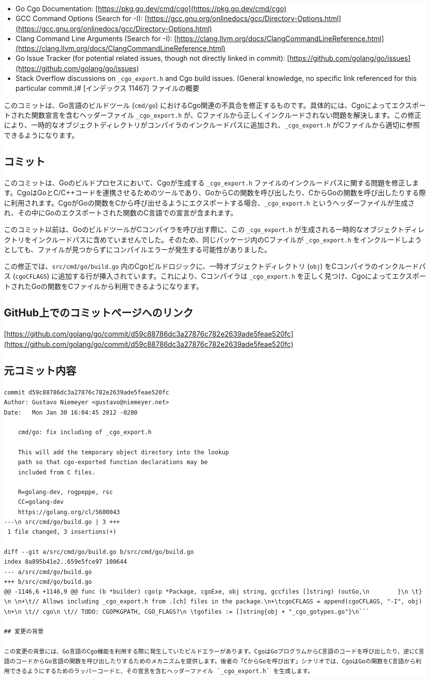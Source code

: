 *   Go Cgo Documentation: [https://pkg.go.dev/cmd/cgo](https://pkg.go.dev/cmd/cgo)
*   GCC Command Options (Search for -I): [https://gcc.gnu.org/onlinedocs/gcc/Directory-Options.html](https://gcc.gnu.org/onlinedocs/gcc/Directory-Options.html)
*   Clang Command Line Arguments (Search for -I): [https://clang.llvm.org/docs/ClangCommandLineReference.html](https://clang.llvm.org/docs/ClangCommandLineReference.html)
*   Go Issue Tracker (for potential related issues, though not directly linked in commit): [https://github.com/golang/go/issues](https://github.com/golang/go/issues)
*   Stack Overflow discussions on `_cgo_export.h` and Cgo build issues. (General knowledge, no specific link referenced for this particular commit.)# [インデックス 11467] ファイルの概要

このコミットは、Go言語のビルドツール (`cmd/go`) におけるCgo関連の不具合を修正するものです。具体的には、Cgoによってエクスポートされた関数宣言を含むヘッダーファイル `_cgo_export.h` が、Cファイルから正しくインクルードされない問題を解決します。この修正により、一時的なオブジェクトディレクトリがコンパイラのインクルードパスに追加され、`_cgo_export.h` がCファイルから適切に参照できるようになります。

## コミット

このコミットは、Goのビルドプロセスにおいて、Cgoが生成する `_cgo_export.h` ファイルのインクルードパスに関する問題を修正します。CgoはGoとC/C++コードを連携させるためのツールであり、GoからCの関数を呼び出したり、CからGoの関数を呼び出したりする際に利用されます。CgoがGoの関数をCから呼び出せるようにエクスポートする場合、`_cgo_export.h` というヘッダーファイルが生成され、その中にGoのエクスポートされた関数のC言語での宣言が含まれます。

このコミット以前は、GoのビルドツールがCコンパイラを呼び出す際に、この `_cgo_export.h` が生成される一時的なオブジェクトディレクトリをインクルードパスに含めていませんでした。そのため、同じパッケージ内のCファイルが `_cgo_export.h` をインクルードしようとしても、ファイルが見つからずにコンパイルエラーが発生する可能性がありました。

この修正では、`src/cmd/go/build.go` 内のCgoビルドロジックに、一時オブジェクトディレクトリ (`obj`) をCコンパイラのインクルードパス (`cgoCFLAGS`) に追加する行が挿入されています。これにより、Cコンパイラは `_cgo_export.h` を正しく見つけ、CgoによってエクスポートされたGoの関数をCファイルから利用できるようになります。

## GitHub上でのコミットページへのリンク

[https://github.com/golang/go/commit/d59c88786dc3a27876c782e2639ade5feae520fc](https://github.com/golang/go/commit/d59c88786dc3a27876c782e2639ade5feae520fc)

## 元コミット内容

```
commit d59c88786dc3a27876c782e2639ade5feae520fc
Author: Gustavo Niemeyer <gustavo@niemeyer.net>
Date:   Mon Jan 30 16:04:45 2012 -0200

    cmd/go: fix including of _cgo_export.h
    
    This will add the temporary object directory into the lookup
    path so that cgo-exported function declarations may be
    included from C files.
    
    R=golang-dev, rogpeppe, rsc
    CC=golang-dev
    https://golang.org/cl/5600043
---\n src/cmd/go/build.go | 3 +++
 1 file changed, 3 insertions(+)

diff --git a/src/cmd/go/build.go b/src/cmd/go/build.go
index 8a895b41e2..659e5fce97 100644
--- a/src/cmd/go/build.go
+++ b/src/cmd/go/build.go
@@ -1146,6 +1146,9 @@ func (b *builder) cgo(p *Package, cgoExe, obj string, gccfiles []string) (outGo,\n 		}\n \t}\n \n+\t// Allows including _cgo_export.h from .[ch] files in the package.\n+\tcgoCFLAGS = append(cgoCFLAGS, "-I", obj)\n+\n \t// cgo\n \t// TODO: CGOPKGPATH, CGO_FLAGS?\n \tgofiles := []string{obj + "_cgo_gotypes.go"}\n```

## 変更の背景

この変更の背景には、Go言語のCgo機能を利用する際に発生していたビルドエラーがあります。CgoはGoプログラムからC言語のコードを呼び出したり、逆にC言語のコードからGo言語の関数を呼び出したりするためのメカニズムを提供します。後者の「CからGoを呼び出す」シナリオでは、CgoはGoの関数をC言語から利用できるようにするためのラッパーコードと、その宣言を含むヘッダーファイル `_cgo_export.h` を生成します。
```